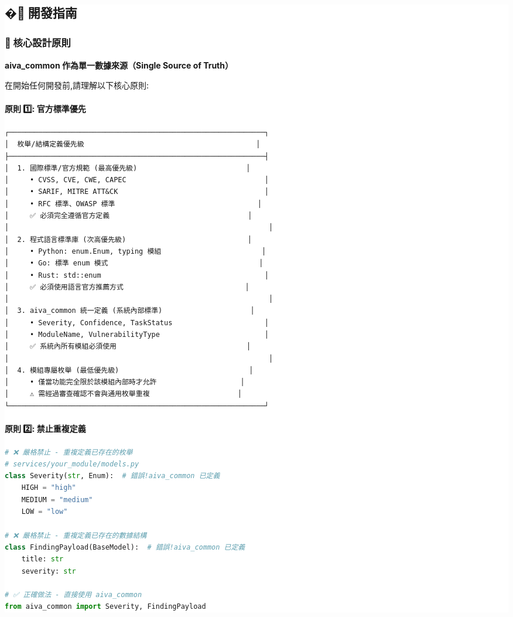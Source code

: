 
## �🔧 開發指南

### 🎯 核心設計原則

**aiva_common 作為單一數據來源（Single Source of Truth）**

在開始任何開發前,請理解以下核心原則:

#### 原則 1️⃣: 官方標準優先

```
┌─────────────────────────────────────────────────────────────┐
│  枚舉/結構定義優先級                                         │
├─────────────────────────────────────────────────────────────┤
│  1. 國際標準/官方規範 (最高優先級)                          │
│     • CVSS, CVE, CWE, CAPEC                                 │
│     • SARIF, MITRE ATT&CK                                   │
│     • RFC 標準、OWASP 標準                                  │
│     ✅ 必須完全遵循官方定義                                 │
│                                                              │
│  2. 程式語言標準庫 (次高優先級)                             │
│     • Python: enum.Enum, typing 模組                        │
│     • Go: 標準 enum 模式                                    │
│     • Rust: std::enum                                       │
│     ✅ 必須使用語言官方推薦方式                             │
│                                                              │
│  3. aiva_common 統一定義 (系統內部標準)                     │
│     • Severity, Confidence, TaskStatus                      │
│     • ModuleName, VulnerabilityType                         │
│     ✅ 系統內所有模組必須使用                               │
│                                                              │
│  4. 模組專屬枚舉 (最低優先級)                               │
│     • 僅當功能完全限於該模組內部時才允許                    │
│     ⚠️ 需經過審查確認不會與通用枚舉重複                     │
└─────────────────────────────────────────────────────────────┘
```

#### 原則 2️⃣: 禁止重複定義

```python
# ❌ 嚴格禁止 - 重複定義已存在的枚舉
# services/your_module/models.py
class Severity(str, Enum):  # 錯誤!aiva_common 已定義
    HIGH = "high"
    MEDIUM = "medium"
    LOW = "low"

# ❌ 嚴格禁止 - 重複定義已存在的數據結構
class FindingPayload(BaseModel):  # 錯誤!aiva_common 已定義
    title: str
    severity: str

# ✅ 正確做法 - 直接使用 aiva_common
from aiva_common import Severity, FindingPayload
```
